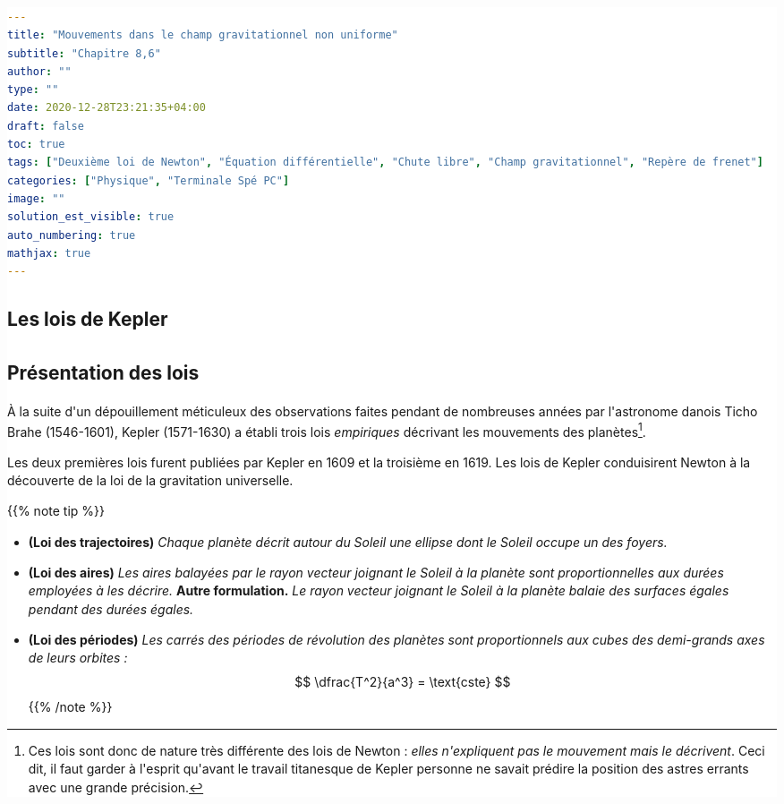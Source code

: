 ```yaml
---
title: "Mouvements dans le champ gravitationnel non uniforme"
subtitle: "Chapitre 8,6"
author: ""
type: ""
date: 2020-12-28T23:21:35+04:00
draft: false
toc: true
tags: ["Deuxième loi de Newton", "Équation différentielle", "Chute libre", "Champ gravitationnel", "Repère de frenet"]
categories: ["Physique", "Terminale Spé PC"]
image: ""
solution_est_visible: true
auto_numbering: true
mathjax: true
---
```


## Les lois de Kepler

## Présentation des lois

À la suite d'un dépouillement méticuleux des observations faites pendant de nombreuses années par l'astronome danois Ticho Brahe (1546-1601), Kepler (1571-1630) a établi trois lois *empiriques* décrivant les mouvements des planètes[^2].

Les deux premières lois furent publiées par Kepler en 1609 et la troisième en 1619. Les lois de Kepler conduisirent Newton à la découverte de la loi de la gravitation universelle.

{{% note tip %}}

- **(Loi des trajectoires)** *Chaque planète décrit autour du Soleil une ellipse dont le Soleil occupe un des foyers.*

- **(Loi des aires)** *Les aires balayées par le rayon vecteur joignant le Soleil à la planète sont proportionnelles aux durées employées à les décrire.*
    **Autre formulation.** *Le rayon vecteur joignant le Soleil à la planète balaie des surfaces égales pendant des durées égales.*

- **(Loi des périodes)** *Les carrés des périodes de révolution des planètes sont proportionnels aux cubes des demi-grands axes de leurs orbites :* 
$$
    \dfrac{T^2}{a^3} = \text{cste}
$$
{{% /note %}}


[^2]: Ces lois sont donc de nature très différente des lois de Newton : *elles n'expliquent pas le mouvement mais le décrivent*. Ceci dit, il faut garder à l'esprit qu'avant le travail titanesque de Kepler personne ne savait prédire la position des astres errants avec une grande précision.